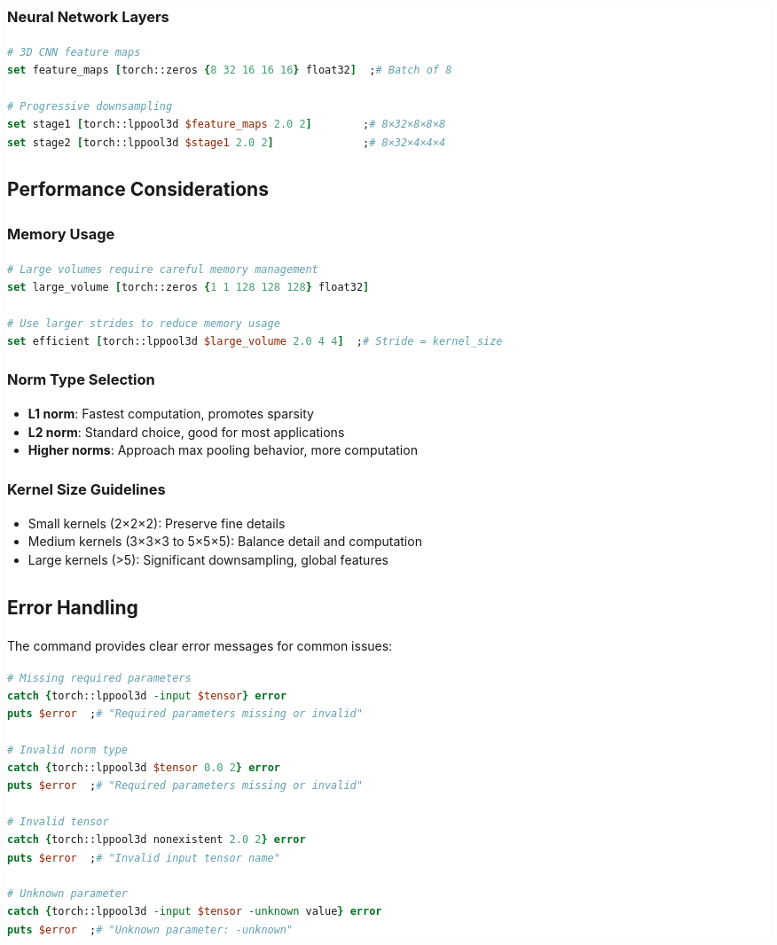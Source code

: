 ### Neural Network Layers
```tcl
# 3D CNN feature maps
set feature_maps [torch::zeros {8 32 16 16 16} float32]  ;# Batch of 8

# Progressive downsampling
set stage1 [torch::lppool3d $feature_maps 2.0 2]        ;# 8×32×8×8×8
set stage2 [torch::lppool3d $stage1 2.0 2]              ;# 8×32×4×4×4
```

## Performance Considerations

### Memory Usage
```tcl
# Large volumes require careful memory management
set large_volume [torch::zeros {1 1 128 128 128} float32]

# Use larger strides to reduce memory usage
set efficient [torch::lppool3d $large_volume 2.0 4 4]  ;# Stride = kernel_size
```

### Norm Type Selection
- **L1 norm**: Fastest computation, promotes sparsity
- **L2 norm**: Standard choice, good for most applications
- **Higher norms**: Approach max pooling behavior, more computation

### Kernel Size Guidelines
- Small kernels (2×2×2): Preserve fine details
- Medium kernels (3×3×3 to 5×5×5): Balance detail and computation
- Large kernels (>5): Significant downsampling, global features

## Error Handling

The command provides clear error messages for common issues:

```tcl
# Missing required parameters
catch {torch::lppool3d -input $tensor} error
puts $error  ;# "Required parameters missing or invalid"

# Invalid norm type
catch {torch::lppool3d $tensor 0.0 2} error
puts $error  ;# "Required parameters missing or invalid"

# Invalid tensor
catch {torch::lppool3d nonexistent 2.0 2} error
puts $error  ;# "Invalid input tensor name"

# Unknown parameter
catch {torch::lppool3d -input $tensor -unknown value} error
puts $error  ;# "Unknown parameter: -unknown"
```
